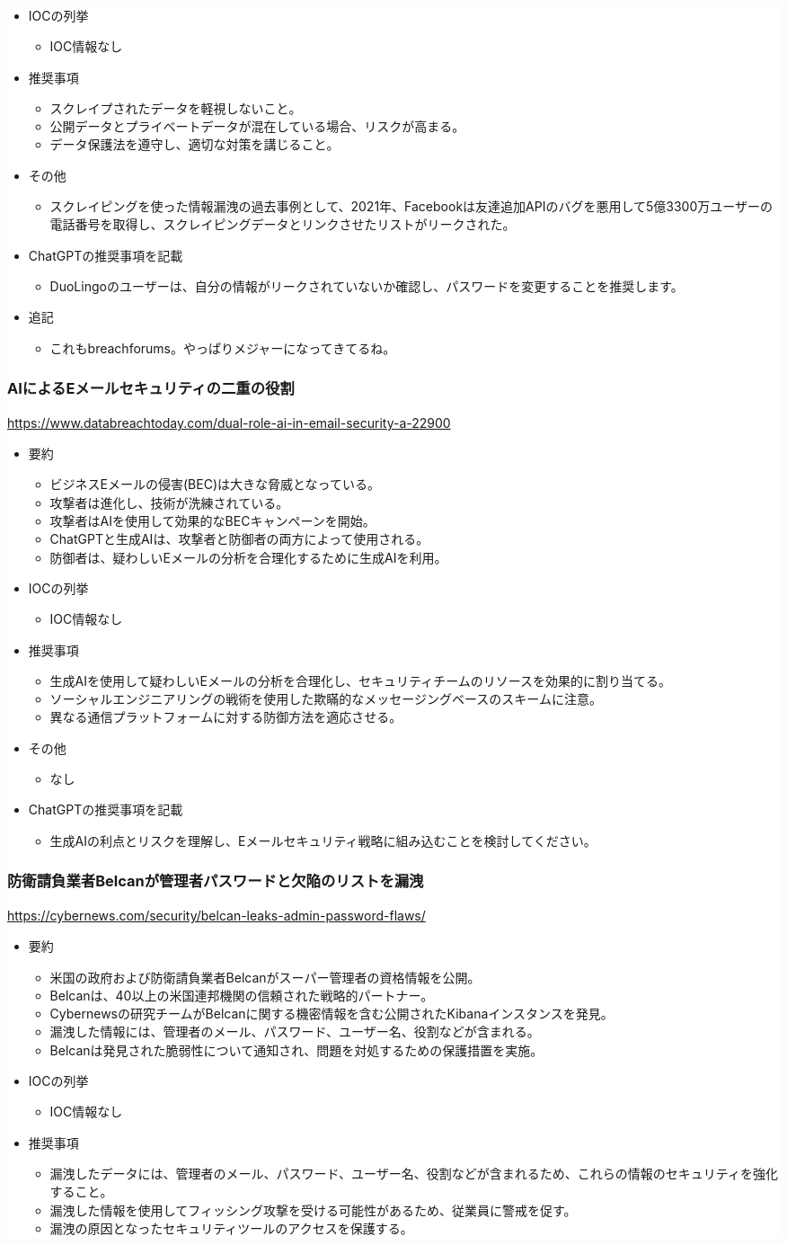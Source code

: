 - IOCの列挙
    - IOC情報なし

- 推奨事項
    - スクレイプされたデータを軽視しないこと。
    - 公開データとプライベートデータが混在している場合、リスクが高まる。
    - データ保護法を遵守し、適切な対策を講じること。

- その他
    - スクレイピングを使った情報漏洩の過去事例として、2021年、Facebookは友達追加APIのバグを悪用して5億3300万ユーザーの電話番号を取得し、スクレイピングデータとリンクさせたリストがリークされた。

- ChatGPTの推奨事項を記載
    - DuoLingoのユーザーは、自分の情報がリークされていないか確認し、パスワードを変更することを推奨します。

- 追記 
    - これもbreachforums。やっぱりメジャーになってきてるね。

### AIによるEメールセキュリティの二重の役割
https://www.databreachtoday.com/dual-role-ai-in-email-security-a-22900

- 要約
    - ビジネスEメールの侵害(BEC)は大きな脅威となっている。
    - 攻撃者は進化し、技術が洗練されている。
    - 攻撃者はAIを使用して効果的なBECキャンペーンを開始。
    - ChatGPTと生成AIは、攻撃者と防御者の両方によって使用される。
    - 防御者は、疑わしいEメールの分析を合理化するために生成AIを利用。

- IOCの列挙
    - IOC情報なし

- 推奨事項
    - 生成AIを使用して疑わしいEメールの分析を合理化し、セキュリティチームのリソースを効果的に割り当てる。
    - ソーシャルエンジニアリングの戦術を使用した欺瞞的なメッセージングベースのスキームに注意。
    - 異なる通信プラットフォームに対する防御方法を適応させる。

- その他
    - なし

- ChatGPTの推奨事項を記載
    - 生成AIの利点とリスクを理解し、Eメールセキュリティ戦略に組み込むことを検討してください。

### 防衛請負業者Belcanが管理者パスワードと欠陥のリストを漏洩
https://cybernews.com/security/belcan-leaks-admin-password-flaws/

- 要約
    - 米国の政府および防衛請負業者Belcanがスーパー管理者の資格情報を公開。
    - Belcanは、40以上の米国連邦機関の信頼された戦略的パートナー。
    - Cybernewsの研究チームがBelcanに関する機密情報を含む公開されたKibanaインスタンスを発見。
    - 漏洩した情報には、管理者のメール、パスワード、ユーザー名、役割などが含まれる。
    - Belcanは発見された脆弱性について通知され、問題を対処するための保護措置を実施。

- IOCの列挙
    - IOC情報なし

- 推奨事項
    - 漏洩したデータには、管理者のメール、パスワード、ユーザー名、役割などが含まれるため、これらの情報のセキュリティを強化すること。
    - 漏洩した情報を使用してフィッシング攻撃を受ける可能性があるため、従業員に警戒を促す。
    - 漏洩の原因となったセキュリティツールのアクセスを保護する。
